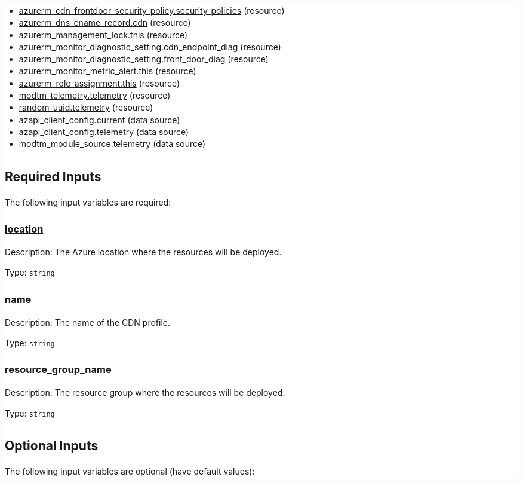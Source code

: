 - [azurerm_cdn_frontdoor_security_policy.security_policies](https://registry.terraform.io/providers/hashicorp/azurerm/latest/docs/resources/cdn_frontdoor_security_policy) (resource)
- [azurerm_dns_cname_record.cdn](https://registry.terraform.io/providers/hashicorp/azurerm/latest/docs/resources/dns_cname_record) (resource)
- [azurerm_management_lock.this](https://registry.terraform.io/providers/hashicorp/azurerm/latest/docs/resources/management_lock) (resource)
- [azurerm_monitor_diagnostic_setting.cdn_endpoint_diag](https://registry.terraform.io/providers/hashicorp/azurerm/latest/docs/resources/monitor_diagnostic_setting) (resource)
- [azurerm_monitor_diagnostic_setting.front_door_diag](https://registry.terraform.io/providers/hashicorp/azurerm/latest/docs/resources/monitor_diagnostic_setting) (resource)
- [azurerm_monitor_metric_alert.this](https://registry.terraform.io/providers/hashicorp/azurerm/latest/docs/resources/monitor_metric_alert) (resource)
- [azurerm_role_assignment.this](https://registry.terraform.io/providers/hashicorp/azurerm/latest/docs/resources/role_assignment) (resource)
- [modtm_telemetry.telemetry](https://registry.terraform.io/providers/azure/modtm/latest/docs/resources/telemetry) (resource)
- [random_uuid.telemetry](https://registry.terraform.io/providers/hashicorp/random/latest/docs/resources/uuid) (resource)
- [azapi_client_config.current](https://registry.terraform.io/providers/Azure/azapi/latest/docs/data-sources/client_config) (data source)
- [azapi_client_config.telemetry](https://registry.terraform.io/providers/Azure/azapi/latest/docs/data-sources/client_config) (data source)
- [modtm_module_source.telemetry](https://registry.terraform.io/providers/azure/modtm/latest/docs/data-sources/module_source) (data source)


## Required Inputs

The following input variables are required:

### <a name="input_location"></a> [location](#input\_location)

Description: The Azure location where the resources will be deployed.

Type: `string`

### <a name="input_name"></a> [name](#input\_name)

Description: The name of the CDN profile.

Type: `string`

### <a name="input_resource_group_name"></a> [resource\_group\_name](#input\_resource\_group\_name)

Description: The resource group where the resources will be deployed.

Type: `string`

## Optional Inputs

The following input variables are optional (have default values):
